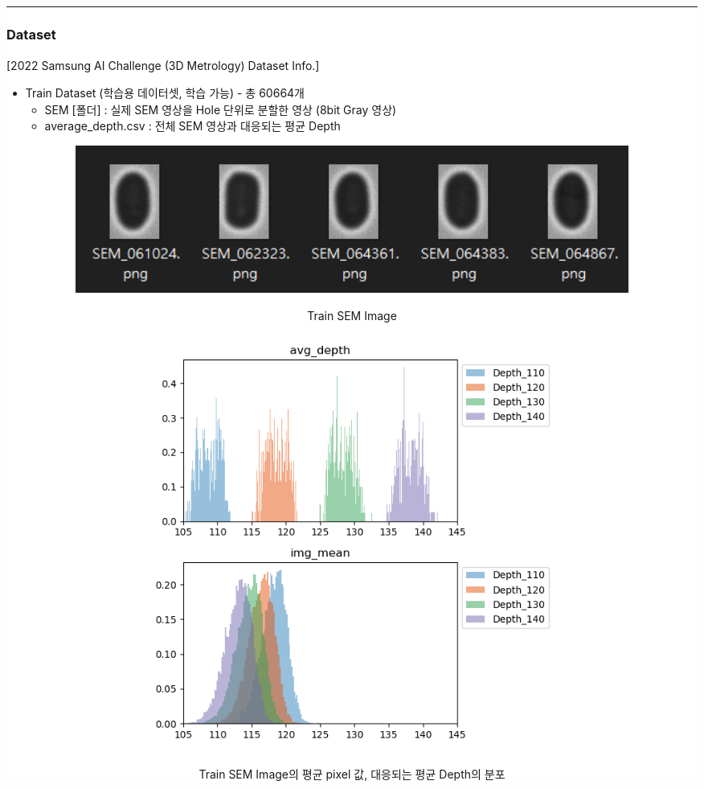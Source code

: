 <hr/>

### Dataset

[2022 Samsung AI Challenge (3D Metrology) Dataset Info.]
    
- Train Dataset (학습용 데이터셋, 학습 가능) - 총 60664개
  - SEM [폴더] : 실제 SEM 영상을 Hole 단위로 분할한 영상 (8bit Gray 영상)
  - average_depth.csv : 전체 SEM 영상과 대응되는 평균 Depth

<p align="center">
<img src="/assets/images/2022-11-29-dacon-study-01-2022_Samsung_AI_Challenge_3D_Metrology/train_sem_image.PNG"
height="80%" width="80%">
<figcaption align="center"> Train SEM Image </figcaption>
</p>

<p align="center">
<img src="/assets/images/2022-11-29-dacon-study-01-2022_Samsung_AI_Challenge_3D_Metrology/dataset_fig_01.png"
height="60%" width="60%">
<figcaption align="center"> Train SEM Image의 평균 pixel 값, 대응되는 평균 Depth의 분포 </figcaption>
</p>
